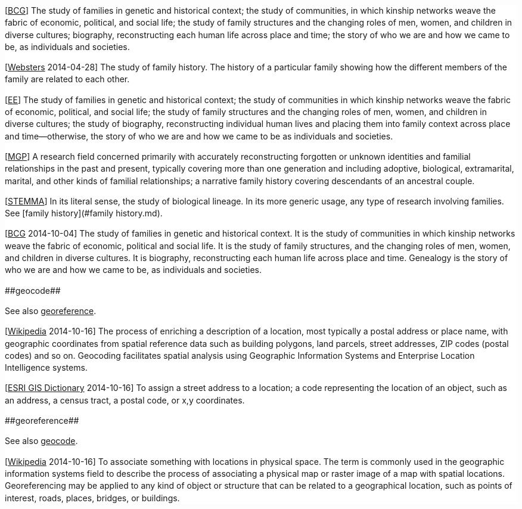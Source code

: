 \[[BCG](http://www.bcgcertification.org)] The study of families in genetic and historical context; the study of communities, in which kinship networks weave the fabric of economic, political, and social life; the study of family structures and the changing roles of men, women, and children in diverse cultures; biography, reconstructing each human life across place and time; the story of who we are and how we came to be, as individuals and societies.

\[[Websters](http://www.merriam-webster.com/dictionary/genealogy) 2014-04-28\] The study of family history. The history of a particular family showing how the different members of the family are related to each other.

\[[EE](#EE)\]  The study of families in genetic and historical context; the study of communities in which kinship networks weave the fabric of economic, political, and social life; the study of family structures and the changing roles of men, women, and children in diverse cultures; the study of biography, reconstructing individual human lives and placing them into family context across place and time—otherwise, the story of who we are and how we came to be as individuals and societies.

\[[MGP](#MGP)\] A research field concerned primarily with accurately reconstructing forgotten or unknown identities and familial relationships in the past and present, typically covering more than one generation and including adoptive, biological, extramarital, marital, and other kinds of familial relationships; a narrative family history covering descendants of an ancestral couple.

\[[STEMMA](#STEMMA)\] In its literal sense, the study of biological lineage. In its more generic usage, any type of research involving families. See [family history](#family history.md).

\[[BCG](http://www.bcgcertification.org/index.html) 2014-10-04\] The study of families in genetic and historical context. It is the study of communities in which kinship networks weave the fabric of economic, political and social life. It is the study of family structures, and the changing roles of men, women, and children in diverse cultures. It is biography, reconstructing each human life across place and time. Genealogy is the story of who we are and how we came to be, as individuals and societies.


<a name="geocode.md"></a>

##geocode##

See also [georeference](#georeference.md).

\[[Wikipedia](http://en.wikipedia.org/wiki/Geocoding) 2014-10-16\] The process of enriching a description of a location, most typically a postal address or place name, with geographic coordinates from spatial reference data such as building polygons, land parcels, street addresses, ZIP codes (postal codes) and so on. Geocoding facilitates spatial analysis using Geographic Information Systems and Enterprise Location Intelligence systems.

\[[ESRI GIS Dictionary](http://support.esri.com/en/knowledgebase/GISDictionary/search) 2014-10-16\] To assign a street address to a location; a code representing the location of an object, such as an address, a census tract, a postal code, or x,y coordinates.


<a name="georeference.md"></a>

##georeference##

See also [geocode](#geocode.md).

\[[Wikipedia](http://en.wikipedia.org/wiki/Georeference) 2014-10-16\] To associate something with locations in physical space. The term is commonly used in the geographic information systems field to describe the process of associating a physical map or raster image of a map with spatial locations. Georeferencing may be applied to any kind of object or structure that can be related to a geographical location, such as points of interest, roads, places, bridges, or buildings.
